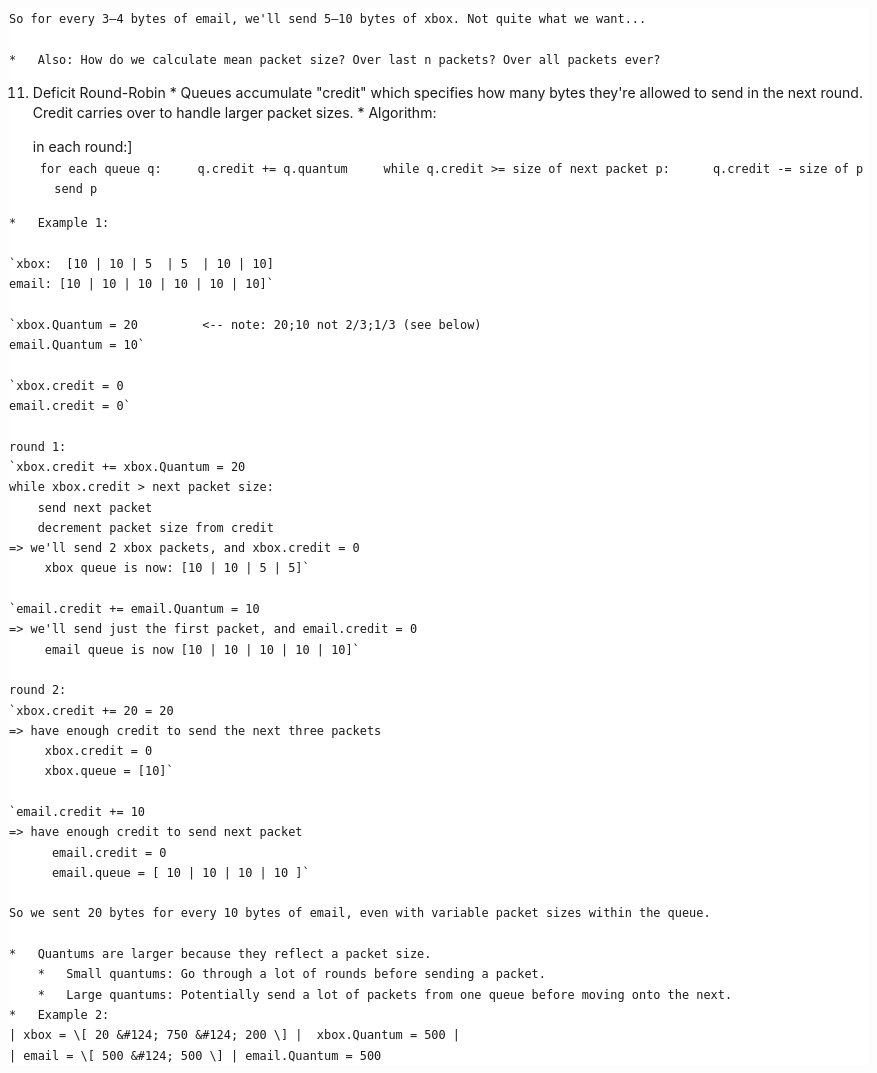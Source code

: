     So for every 3–4 bytes of email, we'll send 5–10 bytes of xbox. Not quite what we want...
    
    *   Also: How do we calculate mean packet size? Over last n packets? Over all packets ever?
11.  Deficit Round-Robin
    *   Queues accumulate "credit" which specifies how many bytes they're allowed to send in the next round. Credit carries over to handle larger packet sizes.
    *   Algorithm:
        
        in each round:\]  
        ` for each queue q:  
          q.credit += q.quantum  
          while q.credit >= size of next packet p:  
           q.credit -= size of p  
           send p`
        
    *   Example 1:
    
    `xbox:  [10 | 10 | 5  | 5  | 10 | 10]  
    email: [10 | 10 | 10 | 10 | 10 | 10]`
    
    `xbox.Quantum = 20         <-- note: 20;10 not 2/3;1/3 (see below)  
    email.Quantum = 10`
    
    `xbox.credit = 0  
    email.credit = 0`
    
    round 1:  
    `xbox.credit += xbox.Quantum = 20  
    while xbox.credit > next packet size:  
        send next packet  
        decrement packet size from credit  
    => we'll send 2 xbox packets, and xbox.credit = 0  
         xbox queue is now: [10 | 10 | 5 | 5]`
    
    `email.credit += email.Quantum = 10  
    => we'll send just the first packet, and email.credit = 0  
         email queue is now [10 | 10 | 10 | 10 | 10]`
    
    round 2:  
    `xbox.credit += 20 = 20  
    => have enough credit to send the next three packets  
         xbox.credit = 0  
         xbox.queue = [10]`
    
    `email.credit += 10  
    => have enough credit to send next packet  
          email.credit = 0  
          email.queue = [ 10 | 10 | 10 | 10 ]`
    
    So we sent 20 bytes for every 10 bytes of email, even with variable packet sizes within the queue.
    
    *   Quantums are larger because they reflect a packet size.
        *   Small quantums: Go through a lot of rounds before sending a packet.
        *   Large quantums: Potentially send a lot of packets from one queue before moving onto the next.
    *   Example 2:
    | xbox = \[ 20 &#124; 750 &#124; 200 \] |  xbox.Quantum = 500 |
    | email = \[ 500 &#124; 500 \] | email.Quantum = 500 
    